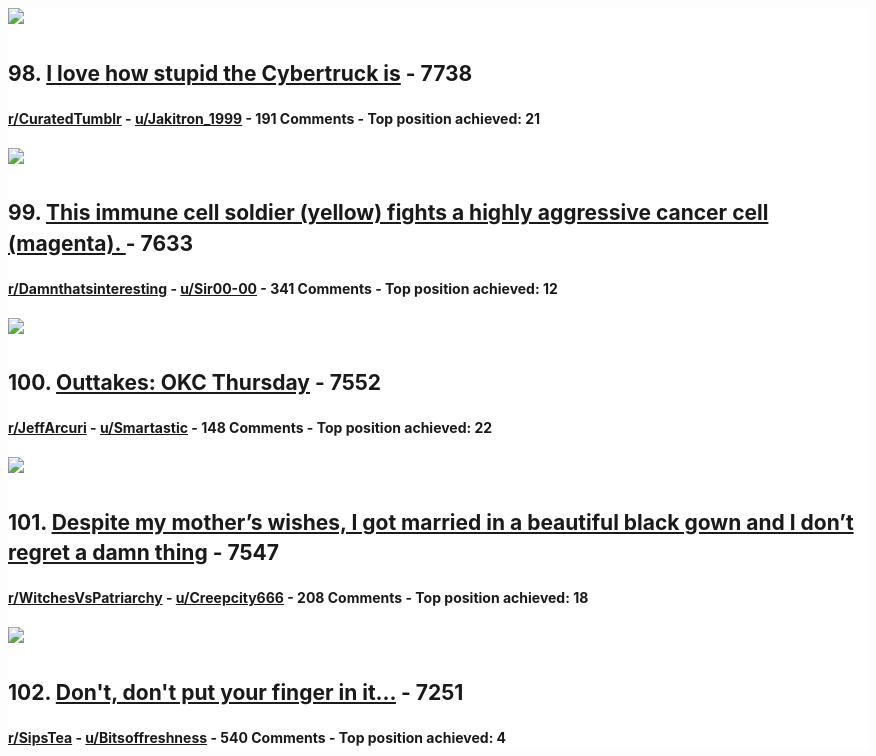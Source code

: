<a href="https://en.wikipedia.org/wiki/Assassination_of_William_McKinley"><img src="https://a.thumbs.redditmedia.com/r2G_dvFMxYfLGSAEfgEMSVmZsjWvpNPvtPQky9A6Rt8.jpg"></img></a>

## 98. [I love how stupid the Cybertruck is](http://reddit.com/r/CuratedTumblr/comments/1cc9u8a/i_love_how_stupid_the_cybertruck_is/) - 7738
#### [r/CuratedTumblr](http://reddit.com/r/CuratedTumblr) - [u/Jakitron_1999](http://reddit.com/u/Jakitron_1999) - 191 Comments - Top position achieved: 21

<a href="https://i.redd.it/ujf9z2vythwc1.jpeg"><img src="https://a.thumbs.redditmedia.com/GPav8XBLEUuVu1jZ57mpP7Sd45W49BaOne9aSr_5nA4.jpg"></img></a>

## 99. [This immune cell soldier (yellow) fights a highly aggressive cancer cell (magenta). ](http://reddit.com/r/Damnthatsinteresting/comments/1cc610i/this_immune_cell_soldier_yellow_fights_a_highly/) - 7633
#### [r/Damnthatsinteresting](http://reddit.com/r/Damnthatsinteresting) - [u/Sir00-00](http://reddit.com/u/Sir00-00) - 341 Comments - Top position achieved: 12

<a href="https://v.redd.it/mdyanmbn2hwc1"><img src="https://external-preview.redd.it/Y3FvcTkwN24yaHdjMaVo3qpMqS3DyVdvWZOkIG2EmcS6twsL1tKPA9YlCCA6.png?width=140&amp;height=140&amp;crop=140:140,smart&amp;format=jpg&amp;v=enabled&amp;lthumb=true&amp;s=2f1302521f928134e45d10bd1b58bf0582e2f20a"></img></a>

## 100. [Outtakes: OKC Thursday](http://reddit.com/r/JeffArcuri/comments/1cc3prm/outtakes_okc_thursday/) - 7552
#### [r/JeffArcuri](http://reddit.com/r/JeffArcuri) - [u/Smartastic](http://reddit.com/u/Smartastic) - 148 Comments - Top position achieved: 22

<a href="https://v.redd.it/iaqxaethmgwc1"><img src="https://external-preview.redd.it/MnF2eG83cGhtZ3djMUQlhx43QB_LteSrWBeBHjGy5lFKk7-mfb6HNiwjKUzP.png?width=140&amp;height=140&amp;crop=140:140,smart&amp;format=jpg&amp;v=enabled&amp;lthumb=true&amp;s=c2ccb855921d776206ea4340c60e596fd0599044"></img></a>

## 101. [Despite my mother’s wishes, I got married in a beautiful black gown and I don’t regret a damn thing](http://reddit.com/r/WitchesVsPatriarchy/comments/1cbktis/despite_my_mothers_wishes_i_got_married_in_a/) - 7547
#### [r/WitchesVsPatriarchy](http://reddit.com/r/WitchesVsPatriarchy) - [u/Creepcity666](http://reddit.com/u/Creepcity666) - 208 Comments - Top position achieved: 18

<a href="https://www.reddit.com/gallery/1cbktis"><img src="https://a.thumbs.redditmedia.com/bAAl92AG-TIyW5Dn9PNmBuWIabETmsrMkgqESt9xLh8.jpg"></img></a>

## 102. [Don't, don't put your finger in it...](http://reddit.com/r/SipsTea/comments/1ccfcfg/dont_dont_put_your_finger_in_it/) - 7251
#### [r/SipsTea](http://reddit.com/r/SipsTea) - [u/Bitsoffreshness](http://reddit.com/u/Bitsoffreshness) - 540 Comments - Top position achieved: 4
